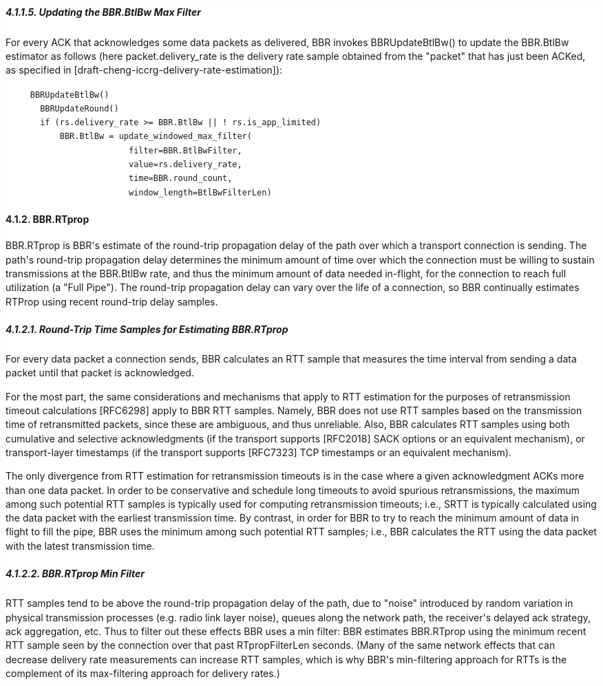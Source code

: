 ##### 4.1.1.5.  Updating the BBR.BtlBw Max Filter

For every ACK that acknowledges some data packets as delivered, BBR invokes BBRUpdateBtlBw() to update the BBR.BtlBw estimator as follows (here packet.delivery_rate is the delivery rate sample obtained from the "packet" that has just been ACKed, as specified in [draft-cheng-iccrg-delivery-rate-estimation]):

```
     BBRUpdateBtlBw()
       BBRUpdateRound()
       if (rs.delivery_rate >= BBR.BtlBw || ! rs.is_app_limited)
           BBR.BtlBw = update_windowed_max_filter(
                         filter=BBR.BtlBwFilter,
                         value=rs.delivery_rate,
                         time=BBR.round_count,
                         window_length=BtlBwFilterLen)
```

#### 4.1.2.  BBR.RTprop

BBR.RTprop is BBR's estimate of the round-trip propagation delay of the path over which a transport connection is sending.  The path's round-trip propagation delay determines the minimum amount of time over which the connection must be willing to sustain transmissions at the BBR.BtlBw rate, and thus the minimum amount of data needed in-flight, for the connection to reach full utilization (a "Full Pipe"). The round-trip propagation delay can vary over the life of a connection, so BBR continually estimates RTProp using recent round-trip delay samples.

##### 4.1.2.1.  Round-Trip Time Samples for Estimating BBR.RTprop

For every data packet a connection sends, BBR calculates an RTT sample that measures the time interval from sending a data packet until that packet is acknowledged.

For the most part, the same considerations and mechanisms that apply to RTT estimation for the purposes of retransmission timeout calculations [RFC6298] apply to BBR RTT samples.  Namely, BBR does not use RTT samples based on the transmission time of retransmitted packets, since these are ambiguous, and thus unreliable.  Also, BBR calculates RTT samples using both cumulative and selective acknowledgments (if the transport supports [RFC2018] SACK options or an equivalent mechanism), or transport-layer timestamps (if the transport supports [RFC7323] TCP timestamps or an equivalent mechanism).

The only divergence from RTT estimation for retransmission timeouts is in the case where a given acknowledgment ACKs more than one data packet.  In order to be conservative and schedule long timeouts to avoid spurious retransmissions, the maximum among such potential RTT samples is typically used for computing retransmission timeouts; i.e., SRTT is typically calculated using the data packet with the earliest transmission time.  By contrast, in order for BBR to try to reach the minimum amount of data in flight to fill the pipe, BBR uses the minimum among such potential RTT samples; i.e., BBR calculates the RTT using the data packet with the latest transmission time.

##### 4.1.2.2.  BBR.RTprop Min Filter

RTT samples tend to be above the round-trip propagation delay of the path, due to "noise" introduced by random variation in physical transmission processes (e.g. radio link layer noise), queues along the network path, the receiver's delayed ack strategy, ack aggregation, etc.  Thus to filter out these effects BBR uses a min filter: BBR estimates BBR.RTprop using the minimum recent RTT sample seen by the connection over that past RTpropFilterLen seconds.  (Many of the same network effects that can decrease delivery rate measurements can increase RTT samples, which is why BBR's min-filtering approach for RTTs is the complement of its max-filtering approach for delivery rates.)

